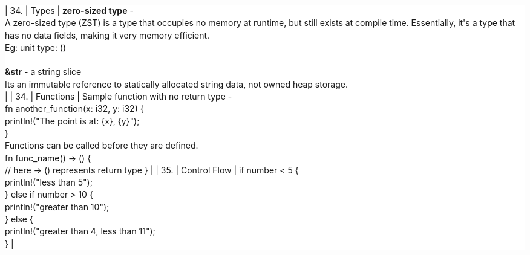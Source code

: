 | 34.  | Types                                                                                      | **zero-sized type** - <br/>A zero-sized type (ZST) is a type that occupies no memory at runtime, but still exists at compile time. Essentially, it's a type that has no data fields, making it very memory efficient.<br/>Eg: unit type: ()<br/><br/>**&str** - a string slice<br/>Its an immutable reference to statically allocated string data, not owned heap storage.<br/>                                                                                                                                                                                                                                                                                                                                                                                                                                                                                                                                                                                                                                                                                                                                                                                                                                                                                                                                                                                                                                                                                                                                                                                                                                                                                                                                                                                             |
| 34.  | Functions                                                                                  | Sample function with no return type - <br/>fn another_function(x: i32, y: i32) {<br/>    println!("The point is at: {x}, {y}");<br/>}<br/>Functions can be called before they are defined.<br/>fn func_name() -> () {<br/>// here -> () represents return type }                                                                                                                                                                                                                                                                                                                                                                                                                                                                                                                                                                                                                                                                                                                                                                                                                                                                                                                                                                                                                                                                                                                                                                                                                                                                                                                                                                                                                                                                                                            |
| 35.  | Control Flow                                                                               | if number < 5 {<br/>    println!("less than 5");<br/>} else if number > 10 {<br/>    println!("greater than 10");<br/>} else {<br/>    println!("greater than 4, less than 11");<br/>}                                                                                                                                                                                                                                                                                                                                                                                                                                                                                                                                                                                                                                                                                                                                                                                                                                                                                                                                                                                                                                                                                                                                                                                                                                                                                                                                                                                                                                                                                                                                                                                      |